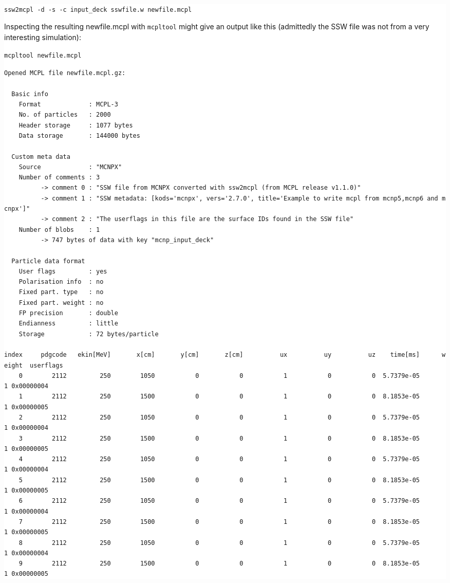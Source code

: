 ```shell
ssw2mcpl -d -s -c input_deck sswfile.w newfile.mcpl
```
Inspecting the resulting newfile.mcpl with `mcpltool` might give an output like this (admittedly the SSW file was not from a very interesting simulation):

```shell
mcpltool newfile.mcpl
```
```
Opened MCPL file newfile.mcpl.gz:

  Basic info
    Format             : MCPL-3
    No. of particles   : 2000
    Header storage     : 1077 bytes
    Data storage       : 144000 bytes

  Custom meta data
    Source             : "MCNPX"
    Number of comments : 3
          -> comment 0 : "SSW file from MCNPX converted with ssw2mcpl (from MCPL release v1.1.0)"
          -> comment 1 : "SSW metadata: [kods='mcnpx', vers='2.7.0', title='Example to write mcpl from mcnp5,mcnp6 and mcnpx']"
          -> comment 2 : "The userflags in this file are the surface IDs found in the SSW file"
    Number of blobs    : 1
          -> 747 bytes of data with key "mcnp_input_deck"

  Particle data format
    User flags         : yes
    Polarisation info  : no
    Fixed part. type   : no
    Fixed part. weight : no
    FP precision       : double
    Endianness         : little
    Storage            : 72 bytes/particle

index     pdgcode   ekin[MeV]       x[cm]       y[cm]       z[cm]          ux          uy          uz    time[ms]      weight  userflags
    0        2112         250        1050           0           0           1           0           0  5.7379e-05           1 0x00000004
    1        2112         250        1500           0           0           1           0           0  8.1853e-05           1 0x00000005
    2        2112         250        1050           0           0           1           0           0  5.7379e-05           1 0x00000004
    3        2112         250        1500           0           0           1           0           0  8.1853e-05           1 0x00000005
    4        2112         250        1050           0           0           1           0           0  5.7379e-05           1 0x00000004
    5        2112         250        1500           0           0           1           0           0  8.1853e-05           1 0x00000005
    6        2112         250        1050           0           0           1           0           0  5.7379e-05           1 0x00000004
    7        2112         250        1500           0           0           1           0           0  8.1853e-05           1 0x00000005
    8        2112         250        1050           0           0           1           0           0  5.7379e-05           1 0x00000004
    9        2112         250        1500           0           0           1           0           0  8.1853e-05           1 0x00000005
```
